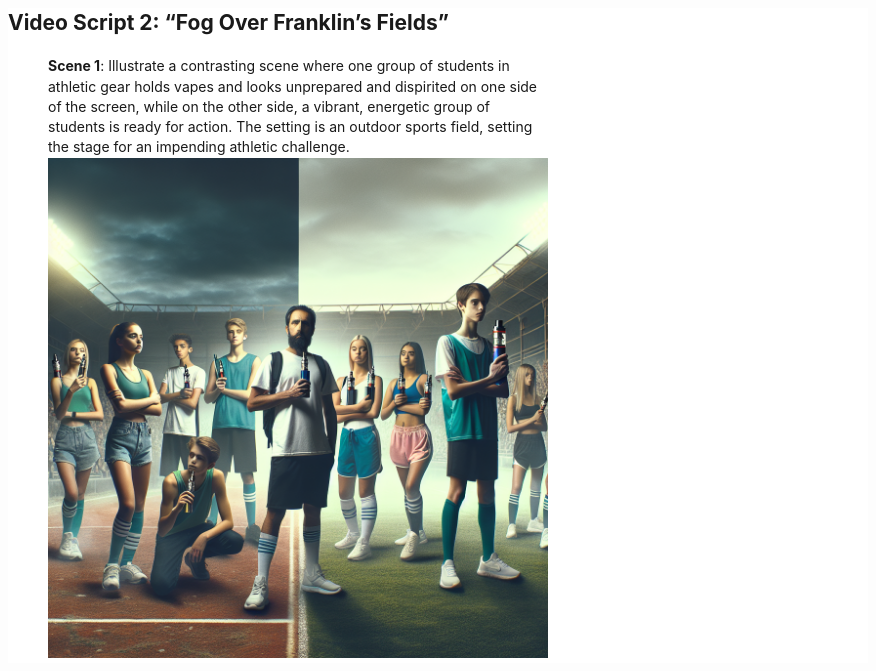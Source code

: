 ## Video Script 2: “Fog Over Franklin’s Fields”
<figure style="width:500px">
    <figcaption><b>Scene 1</b>: Illustrate a contrasting scene where one group of students in athletic gear holds vapes and looks unprepared and dispirited on one side of the screen, while on the other side, a vibrant, energetic group of students is ready for action. The setting is an outdoor sports field, setting the stage for an impending athletic challenge.</figcaption>
    <img src="generated_img_2.scene1.png" width="500px"/>
</figure>
